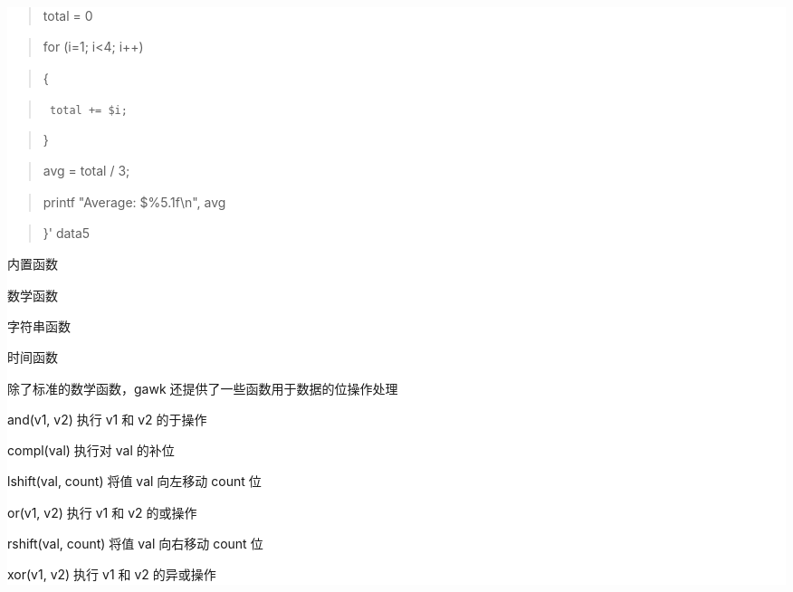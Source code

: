 > total = 0

> for (i=1; i<4; i++)

> {

>      total += $i;

> }

> avg = total / 3;

> printf "Average: $%5.1f\n", avg

> }' data5

 

内置函数

数学函数

字符串函数

时间函数

 

除了标准的数学函数，gawk 还提供了一些函数用于数据的位操作处理

and(v1, v2) 执行 v1 和 v2 的于操作

compl(val) 执行对 val 的补位

lshift(val, count) 将值 val 向左移动 count 位

or(v1, v2) 执行 v1 和 v2 的或操作

rshift(val, count) 将值 val 向右移动 count 位

xor(v1, v2) 执行 v1 和 v2 的异或操作
